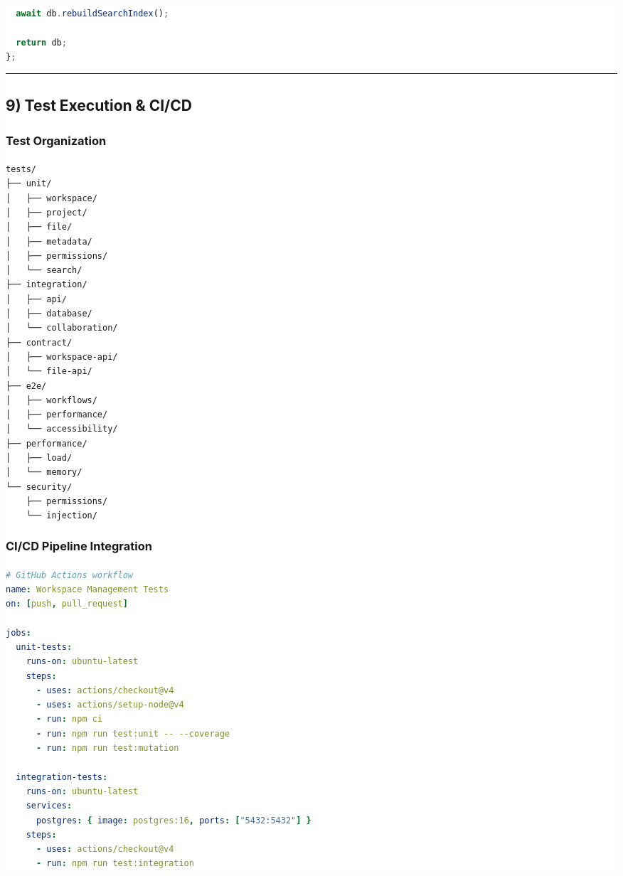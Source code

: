 ```typescript
  await db.rebuildSearchIndex();

  return db;
};
```

---

## 9) Test Execution & CI/CD

### **Test Organization**
```
tests/
├── unit/
│   ├── workspace/
│   ├── project/
│   ├── file/
│   ├── metadata/
│   ├── permissions/
│   └── search/
├── integration/
│   ├── api/
│   ├── database/
│   └── collaboration/
├── contract/
│   ├── workspace-api/
│   └── file-api/
├── e2e/
│   ├── workflows/
│   ├── performance/
│   └── accessibility/
├── performance/
│   ├── load/
│   └── memory/
└── security/
    ├── permissions/
    └── injection/
```

### **CI/CD Pipeline Integration**
```yaml
# GitHub Actions workflow
name: Workspace Management Tests
on: [push, pull_request]

jobs:
  unit-tests:
    runs-on: ubuntu-latest
    steps:
      - uses: actions/checkout@v4
      - uses: actions/setup-node@v4
      - run: npm ci
      - run: npm run test:unit -- --coverage
      - run: npm run test:mutation

  integration-tests:
    runs-on: ubuntu-latest
    services:
      postgres: { image: postgres:16, ports: ["5432:5432"] }
    steps:
      - uses: actions/checkout@v4
      - run: npm run test:integration

```